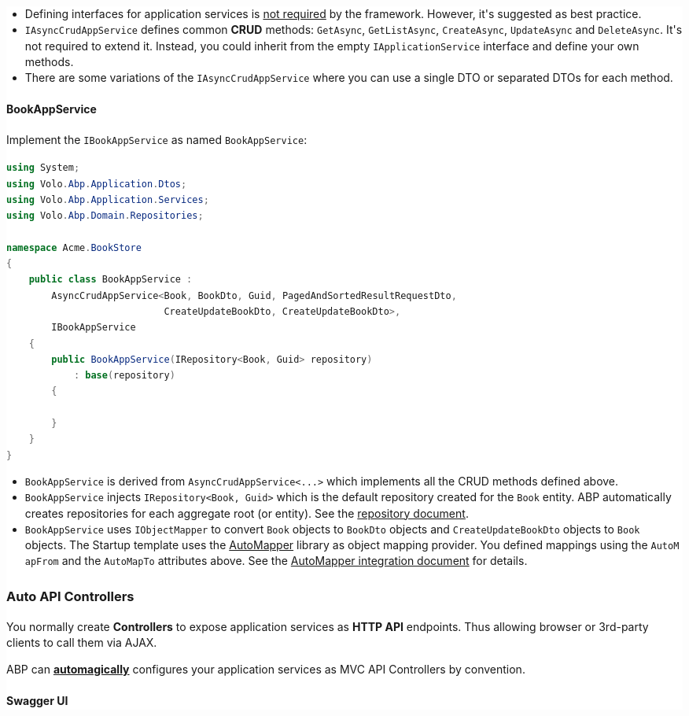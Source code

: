 * Defining interfaces for application services is <u>not required</u> by the framework. However, it's suggested as best practice.
* `IAsyncCrudAppService` defines common **CRUD** methods: `GetAsync`, `GetListAsync`, `CreateAsync`, `UpdateAsync` and `DeleteAsync`. It's not required to extend it. Instead, you could inherit from the empty `IApplicationService` interface and define your own methods.
* There are some variations of the `IAsyncCrudAppService` where you can use a single DTO or separated DTOs for each method.

#### BookAppService

Implement the `IBookAppService` as named `BookAppService`:

````C#
using System;
using Volo.Abp.Application.Dtos;
using Volo.Abp.Application.Services;
using Volo.Abp.Domain.Repositories;

namespace Acme.BookStore
{
    public class BookAppService : 
        AsyncCrudAppService<Book, BookDto, Guid, PagedAndSortedResultRequestDto,
                            CreateUpdateBookDto, CreateUpdateBookDto>,
        IBookAppService
    {
        public BookAppService(IRepository<Book, Guid> repository) 
            : base(repository)
        {

        }
    }
}
````

* `BookAppService` is derived from `AsyncCrudAppService<...>` which implements all the CRUD methods defined above.
* `BookAppService` injects `IRepository<Book, Guid>` which is the default repository created for the `Book` entity. ABP automatically creates repositories for each aggregate root (or entity). See the [repository document](../../Repositories.md).
* `BookAppService` uses `IObjectMapper` to convert `Book` objects to `BookDto` objects and `CreateUpdateBookDto` objects to `Book` objects. The Startup template uses the [AutoMapper](http://automapper.org/) library as object mapping provider. You defined mappings using the `AutoMapFrom` and the `AutoMapTo` attributes above. See the [AutoMapper integration document](../../AutoMapper-Integration.md) for details.

### Auto API Controllers

You normally create **Controllers** to expose application services as **HTTP API** endpoints. Thus allowing browser or 3rd-party clients to call them via AJAX.

ABP can [**automagically**](../../AspNetCore/Auto-API-Controllers.md) configures your application services as MVC API Controllers by convention.

#### Swagger UI
